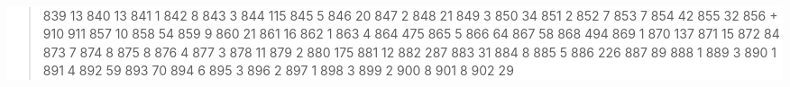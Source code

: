> 839 13
> 840 13
> 841 1
> 842 8
> 843 3
> 844 115
> 845 5
> 846 20
> 847 2
> 848 21
> 849 3
> 850 34
> 851 2
> 852 7
> 853 7
> 854 42
> 855 32
> 856 + 910 911
> 857 10
> 858 54
> 859 9
> 860 21
> 861 16
> 862 1
> 863 4
> 864 475
> 865 5
> 866 64
> 867 58
> 868 494
> 869 1
> 870 137
> 871 15
> 872 84
> 873 7
> 874 8
> 875 8
> 876 4
> 877 3
> 878 11
> 879 2
> 880 175
> 881 12
> 882 287
> 883 31
> 884 8
> 885 5
> 886 226
> 887 89
> 888 1
> 889 3
> 890 1
> 891 4
> 892 59
> 893 70
> 894 6
> 895 3
> 896 2
> 897 1
> 898 3
> 899 2
> 900 8
> 901 8
> 902 29